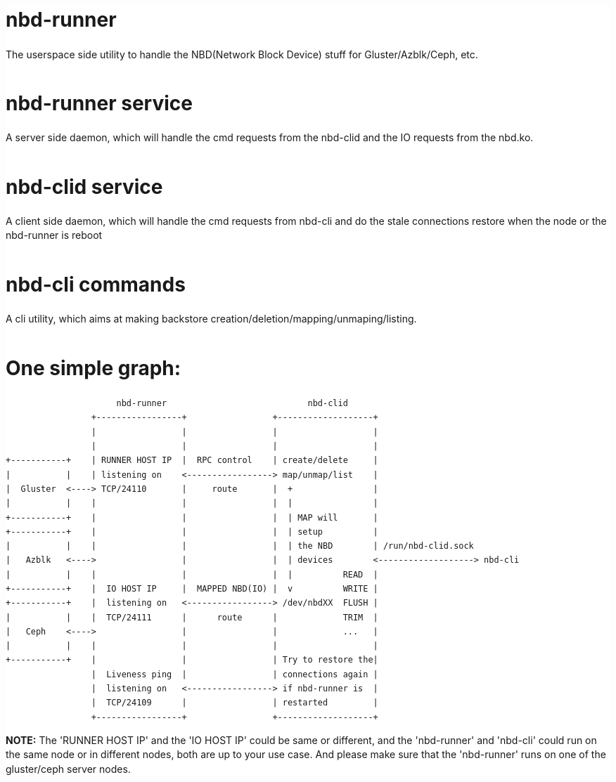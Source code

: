 # nbd-runner

The userspace side utility to handle the NBD(Network Block Device) stuff for Gluster/Azblk/Ceph, etc.

# nbd-runner service

A server side daemon, which will handle the cmd requests from the nbd-clid and the IO requests from the nbd.ko.

# nbd-clid service

A client side daemon, which will handle the cmd requests from nbd-cli and do the stale connections restore when the node or the nbd-runner is reboot

# nbd-cli commands

A cli utility, which aims at making backstore creation/deletion/mapping/unmaping/listing.

# One simple graph:

```script
                      nbd-runner                            nbd-clid
                 +-----------------+                 +-------------------+
                 |                 |                 |                   |
                 |                 |                 |                   |
+-----------+    | RUNNER HOST IP  |  RPC control    | create/delete     |
|           |    | listening on    <-----------------> map/unmap/list    |
|  Gluster  <----> TCP/24110       |     route       |  +                |
|           |    |                 |                 |  |                |
+-----------+    |                 |                 |  | MAP will       |
+-----------+    |                 |                 |  | setup          |
|           |    |                 |                 |  | the NBD        | /run/nbd-clid.sock
|   Azblk   <---->                 |                 |  | devices        <-------------------> nbd-cli
|           |    |                 |                 |  |          READ  |
+-----------+    |  IO HOST IP     |  MAPPED NBD(IO) |  v          WRITE |
+-----------+    |  listening on   <-----------------> /dev/nbdXX  FLUSH |
|           |    |  TCP/24111      |      route      |             TRIM  |
|   Ceph    <---->                 |                 |             ...   |
|           |    |                 |                 |                   |
+-----------+    |                 |                 | Try to restore the|
                 |  Liveness ping  |                 | connections again |
                 |  listening on   <-----------------> if nbd-runner is  |
                 |  TCP/24109      |                 | restarted         |
                 +-----------------+                 +-------------------+

```
<b>NOTE:</b> The 'RUNNER HOST IP' and the 'IO HOST IP' could be same or different, and the 'nbd-runner' and 'nbd-cli' could run on the same node or in different nodes, both are up to your use case. And please make sure that the 'nbd-runner' runs on one of the gluster/ceph server nodes.
